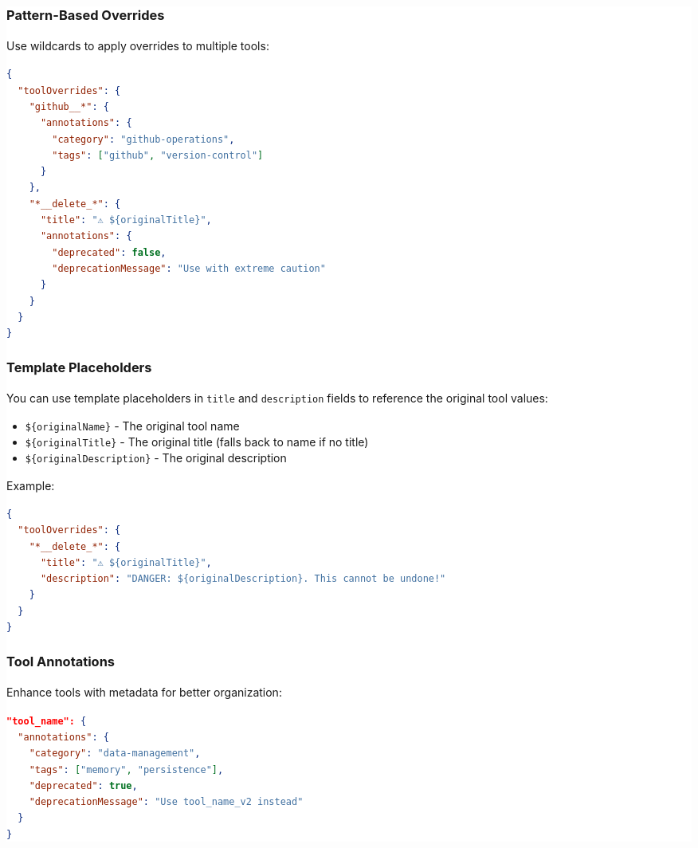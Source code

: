 ### Pattern-Based Overrides

Use wildcards to apply overrides to multiple tools:

```json
{
  "toolOverrides": {
    "github__*": {
      "annotations": {
        "category": "github-operations",
        "tags": ["github", "version-control"]
      }
    },
    "*__delete_*": {
      "title": "⚠️ ${originalTitle}",
      "annotations": {
        "deprecated": false,
        "deprecationMessage": "Use with extreme caution"
      }
    }
  }
}
```

### Template Placeholders

You can use template placeholders in `title` and `description` fields to reference the original tool values:

- `${originalName}` - The original tool name
- `${originalTitle}` - The original title (falls back to name if no title)
- `${originalDescription}` - The original description

Example:

```json
{
  "toolOverrides": {
    "*__delete_*": {
      "title": "⚠️ ${originalTitle}",
      "description": "DANGER: ${originalDescription}. This cannot be undone!"
    }
  }
}
```

### Tool Annotations

Enhance tools with metadata for better organization:

```json
"tool_name": {
  "annotations": {
    "category": "data-management",
    "tags": ["memory", "persistence"],
    "deprecated": true,
    "deprecationMessage": "Use tool_name_v2 instead"
  }
}
```

